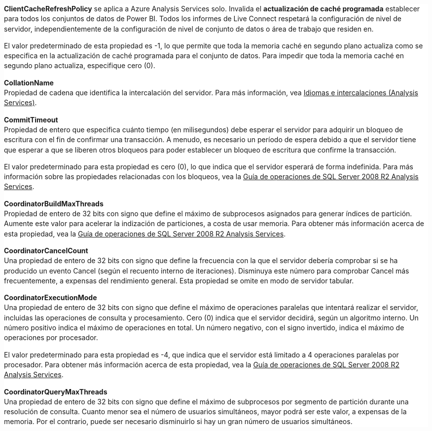 **ClientCacheRefreshPolicy** se aplica a Azure Analysis Services solo. Invalida el **actualización de caché programada** establecer para todos los conjuntos de datos de Power BI. Todos los informes de Live Connect respetará la configuración de nivel de servidor, independientemente de la configuración de nivel de conjunto de datos o área de trabajo que residen en.

El valor predeterminado de esta propiedad es -1, lo que permite que toda la memoria caché en segundo plano actualiza como se especifica en la actualización de caché programada para el conjunto de datos. Para impedir que toda la memoria caché en segundo plano actualiza, especifique cero (0).

  
 **CollationName**  
 Propiedad de cadena que identifica la intercalación del servidor. Para más información, vea [Idiomas e intercalaciones &#40;Analysis Services&#41;](../../analysis-services/languages-and-collations-analysis-services.md).  
  
 **CommitTimeout**  
 Propiedad de entero que especifica cuánto tiempo (en milisegundos) debe esperar el servidor para adquirir un bloqueo de escritura con el fin de confirmar una transacción. A menudo, es necesario un período de espera debido a que el servidor tiene que esperar a que se liberen otros bloqueos para poder establecer un bloqueo de escritura que confirme la transacción.  
  
 El valor predeterminado para esta propiedad es cero (0), lo que indica que el servidor esperará de forma indefinida. Para más información sobre las propiedades relacionadas con los bloqueos, vea la [Guía de operaciones de SQL Server 2008 R2 Analysis Services](http://go.microsoft.com/fwlink/?LinkID=225539).  
  
 **CoordinatorBuildMaxThreads**  
 Propiedad de entero de 32 bits con signo que define el máximo de subprocesos asignados para generar índices de partición. Aumente este valor para acelerar la indización de particiones, a costa de usar memoria. Para obtener más información acerca de esta propiedad, vea la [Guía de operaciones de SQL Server 2008 R2 Analysis Services](http://go.microsoft.com/fwlink/?LinkID=225539).  
  
 **CoordinatorCancelCount**  
 Una propiedad de entero de 32 bits con signo que define la frecuencia con la que el servidor debería comprobar si se ha producido un evento Cancel (según el recuento interno de iteraciones). Disminuya este número para comprobar Cancel más frecuentemente, a expensas del rendimiento general. Esta propiedad se omite en modo de servidor tabular.  
  
 **CoordinatorExecutionMode**  
 Una propiedad de entero de 32 bits con signo que define el máximo de operaciones paralelas que intentará realizar el servidor, incluidas las operaciones de consulta y procesamiento. Cero (0) indica que el servidor decidirá, según un algoritmo interno. Un número positivo indica el máximo de operaciones en total. Un número negativo, con el signo invertido, indica el máximo de operaciones por procesador.  

 El valor predeterminado para esta propiedad es -4, que indica que el servidor está limitado a 4 operaciones paralelas por procesador. Para obtener más información acerca de esta propiedad, vea la [Guía de operaciones de SQL Server 2008 R2 Analysis Services](http://go.microsoft.com/fwlink/?LinkID=225539).  
  
 **CoordinatorQueryMaxThreads**  
 Una propiedad de entero de 32 bits con signo que define el máximo de subprocesos por segmento de partición durante una resolución de consulta. Cuanto menor sea el número de usuarios simultáneos, mayor podrá ser este valor, a expensas de la memoria. Por el contrario, puede ser necesario disminuirlo si hay un gran número de usuarios simultáneos.  
  
